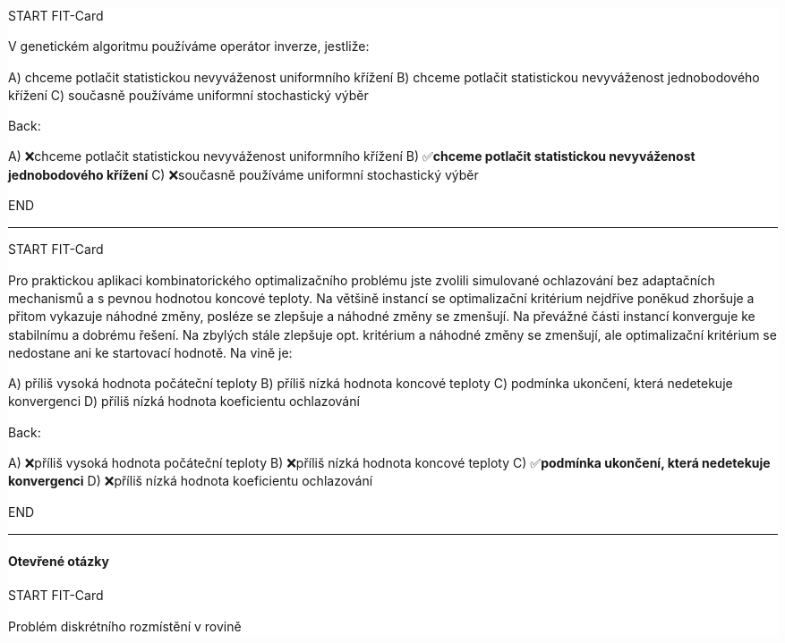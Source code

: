 
START
FIT-Card

V genetickém algoritmu používáme operátor inverze, jestliže:

A) chceme potlačit statistickou nevyváženost uniformního křížení
B) chceme potlačit statistickou nevyváženost jednobodového křížení
C) současně používáme uniformní stochastický výběr

Back:

A) ❌chceme potlačit statistickou nevyváženost uniformního křížení
B) ✅**chceme potlačit statistickou nevyváženost jednobodového křížení**
C) ❌současně používáme uniformní stochastický výběr


END

---

START
FIT-Card

Pro praktickou aplikaci kombinatorického optimalizačního problému jste zvolili simulované ochlazování bez adaptačních mechanismů a s pevnou hodnotou koncové teploty. Na většině instancí se optimalizační kritérium nejdříve poněkud zhoršuje a přitom vykazuje náhodné změny, posléze se zlepšuje a náhodné změny se zmenšují. Na převážné části instancí konverguje ke stabilnímu a dobrému řešení. Na zbylých stále zlepšuje opt. kritérium a náhodné změny se zmenšují, ale optimalizační kritérium se nedostane ani ke startovací hodnotě. Na vině je:

A) příliš vysoká hodnota počáteční teploty
B) příliš nízká hodnota koncové teploty
C) podmínka ukončení, která nedetekuje konvergenci
D) příliš nízká hodnota koeficientu ochlazování

Back:

A) ❌příliš vysoká hodnota počáteční teploty
B) ❌příliš nízká hodnota koncové teploty
C) ✅**podmínka ukončení, která nedetekuje konvergenci**
D) ❌příliš nízká hodnota koeficientu ochlazování


END

---

#### Otevřené otázky

START
FIT-Card

Problém diskrétního rozmístění v rovině
